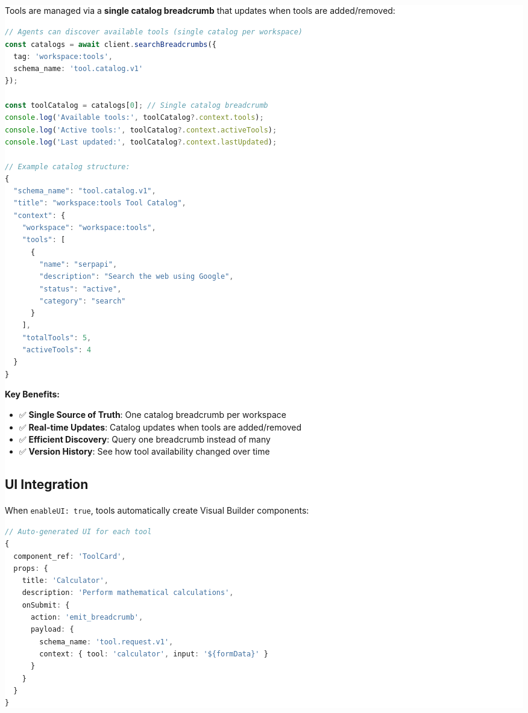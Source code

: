Tools are managed via a **single catalog breadcrumb** that updates when tools are added/removed:

```typescript
// Agents can discover available tools (single catalog per workspace)
const catalogs = await client.searchBreadcrumbs({
  tag: 'workspace:tools',
  schema_name: 'tool.catalog.v1'
});

const toolCatalog = catalogs[0]; // Single catalog breadcrumb
console.log('Available tools:', toolCatalog?.context.tools);
console.log('Active tools:', toolCatalog?.context.activeTools);
console.log('Last updated:', toolCatalog?.context.lastUpdated);

// Example catalog structure:
{
  "schema_name": "tool.catalog.v1",
  "title": "workspace:tools Tool Catalog",
  "context": {
    "workspace": "workspace:tools",
    "tools": [
      {
        "name": "serpapi", 
        "description": "Search the web using Google",
        "status": "active",
        "category": "search"
      }
    ],
    "totalTools": 5,
    "activeTools": 4
  }
}
```

**Key Benefits:**
- ✅ **Single Source of Truth**: One catalog breadcrumb per workspace
- ✅ **Real-time Updates**: Catalog updates when tools are added/removed
- ✅ **Efficient Discovery**: Query one breadcrumb instead of many
- ✅ **Version History**: See how tool availability changed over time

## UI Integration

When `enableUI: true`, tools automatically create Visual Builder components:

```typescript
// Auto-generated UI for each tool
{
  component_ref: 'ToolCard',
  props: {
    title: 'Calculator',
    description: 'Perform mathematical calculations',
    onSubmit: {
      action: 'emit_breadcrumb',
      payload: {
        schema_name: 'tool.request.v1',
        context: { tool: 'calculator', input: '${formData}' }
      }
    }
  }
}
```
